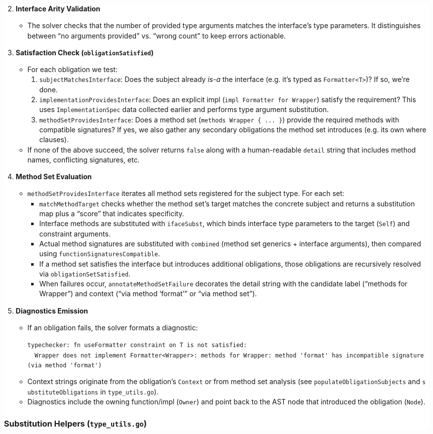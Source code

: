 2. **Interface Arity Validation**
   - The solver checks that the number of provided type arguments matches the
     interface’s type parameters. It distinguishes between “no arguments
     provided” vs. “wrong count” to keep errors actionable.

3. **Satisfaction Check (`obligationSatisfied`)**
   - For each obligation we test:
     1. `subjectMatchesInterface`: Does the subject already *is-a* the interface
        (e.g. it’s typed as `Formatter<T>`)? If so, we’re done.
     2. `implementationProvidesInterface`: Does an explicit impl (`impl Formatter for Wrapper`) satisfy the requirement? This uses `ImplementationSpec` data collected earlier and performs type argument substitution.
     3. `methodSetProvidesInterface`: Does a method set (`methods Wrapper { ... }`) provide the required methods with compatible signatures? If yes, we also gather any secondary obligations the method set introduces (e.g. its own where clauses).
   - If none of the above succeed, the solver returns `false` along with a
     human-readable `detail` string that includes method names, conflicting
     signatures, etc.

4. **Method Set Evaluation**
   - `methodSetProvidesInterface` iterates all method sets registered for the
     subject type. For each set:
       - `matchMethodTarget` checks whether the method set’s target matches the
         concrete subject and returns a substitution map plus a “score” that
         indicates specificity.
       - Interface methods are substituted with `ifaceSubst`, which binds
         interface type parameters to the target (`Self`) and constraint
         arguments.
       - Actual method signatures are substituted with `combined` (method set
         generics + interface arguments), then compared using
         `functionSignaturesCompatible`.
       - If a method set satisfies the interface but introduces additional
         obligations, those obligations are recursively resolved via
         `obligationSetSatisfied`.
       - When failures occur, `annotateMethodSetFailure` decorates the detail
         string with the candidate label (“methods for Wrapper”) and context
         (“via method ‘format’” or “via method set”).

5. **Diagnostics Emission**
   - If an obligation fails, the solver formats a diagnostic:
     ```
     typechecker: fn useFormatter constraint on T is not satisfied:
       Wrapper does not implement Formatter<Wrapper>: methods for Wrapper: method 'format' has incompatible signature (via method 'format')
     ```
   - Context strings originate from the obligation’s `Context` or from method
     set analysis (see `populateObligationSubjects` and
     `substituteObligations` in `type_utils.go`).
   - Diagnostics include the owning function/impl (`Owner`) and point back to
     the AST node that introduced the obligation (`Node`).

### Substitution Helpers (`type_utils.go`)
